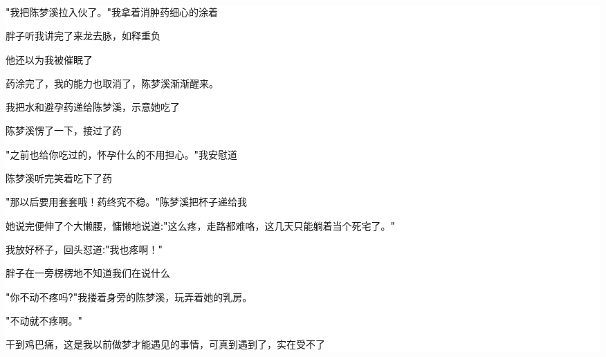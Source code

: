 "我把陈梦溪拉入伙了。"我拿着消肿药细心的涂着







胖子听我讲完了来龙去脉，如释重负



他还以为我被催眠了





药涂完了，我的能力也取消了，陈梦溪渐渐醒来。





我把水和避孕药递给陈梦溪，示意她吃了





陈梦溪愣了一下，接过了药







"之前也给你吃过的，怀孕什么的不用担心。"我安慰道





陈梦溪听完笑着吃下了药



"那以后要用套套哦！药终究不稳。"陈梦溪把杯子递给我



她说完便伸了个大懒腰，慵懒地说道:"这么疼，走路都难咯，这几天只能躺着当个死宅了。"



我放好杯子，回头怼道:"我也疼啊！"



胖子在一旁楞楞地不知道我们在说什么



"你不动不疼吗?"我搂着身旁的陈梦溪，玩弄着她的乳房。





"不动就不疼啊。"





干到鸡巴痛，这是我以前做梦才能遇见的事情，可真到遇到了，实在受不了


